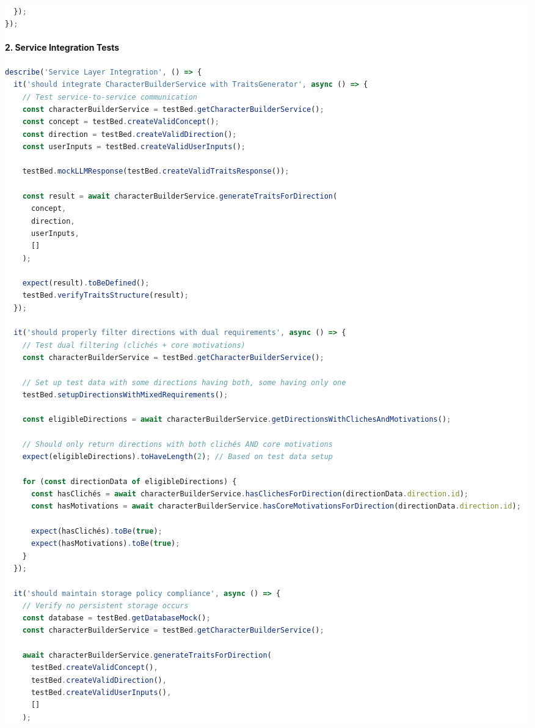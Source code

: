 ```javascript
  });
});
```

#### 2. Service Integration Tests

```javascript
describe('Service Layer Integration', () => {
  it('should integrate CharacterBuilderService with TraitsGenerator', async () => {
    // Test service-to-service communication
    const characterBuilderService = testBed.getCharacterBuilderService();
    const concept = testBed.createValidConcept();
    const direction = testBed.createValidDirection();
    const userInputs = testBed.createValidUserInputs();

    testBed.mockLLMResponse(testBed.createValidTraitsResponse());

    const result = await characterBuilderService.generateTraitsForDirection(
      concept,
      direction,
      userInputs,
      []
    );

    expect(result).toBeDefined();
    testBed.verifyTraitsStructure(result);
  });

  it('should properly filter directions with dual requirements', async () => {
    // Test dual filtering (clichés + core motivations)
    const characterBuilderService = testBed.getCharacterBuilderService();

    // Set up test data with some directions having both, some having only one
    testBed.setupDirectionsWithMixedRequirements();

    const eligibleDirections = await characterBuilderService.getDirectionsWithClichesAndMotivations();

    // Should only return directions with both clichés AND core motivations
    expect(eligibleDirections).toHaveLength(2); // Based on test data setup

    for (const directionData of eligibleDirections) {
      const hasClichés = await characterBuilderService.hasClichesForDirection(directionData.direction.id);
      const hasMotivations = await characterBuilderService.hasCoreMot­ivationsForDirection(directionData.direction.id);

      expect(hasClichés).toBe(true);
      expect(hasMotivations).toBe(true);
    }
  });

  it('should maintain storage policy compliance', async () => {
    // Verify no persistent storage occurs
    const database = testBed.getDatabaseMock();
    const characterBuilderService = testBed.getCharacterBuilderService();

    await characterBuilderService.generateTraitsForDirection(
      testBed.createValidConcept(),
      testBed.createValidDirection(),
      testBed.createValidUserInputs(),
      []
    );

```